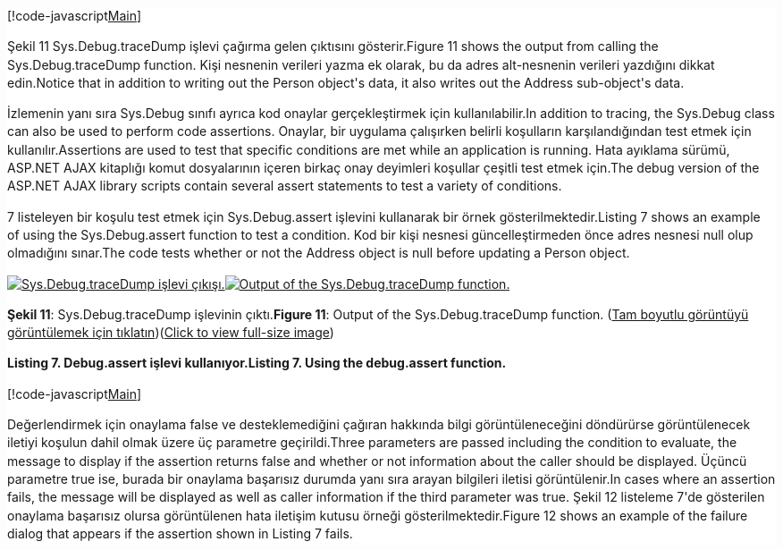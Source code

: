 [!code-javascript[Main](understanding-asp-net-ajax-debugging-capabilities/samples/sample8.js)]

<span data-ttu-id="0b36d-343">Şekil 11 Sys.Debug.traceDump işlevi çağırma gelen çıktısını gösterir.</span><span class="sxs-lookup"><span data-stu-id="0b36d-343">Figure 11 shows the output from calling the Sys.Debug.traceDump function.</span></span> <span data-ttu-id="0b36d-344">Kişi nesnenin verileri yazma ek olarak, bu da adres alt-nesnenin verileri yazdığını dikkat edin.</span><span class="sxs-lookup"><span data-stu-id="0b36d-344">Notice that in addition to writing out the Person object's data, it also writes out the Address sub-object's data.</span></span>

<span data-ttu-id="0b36d-345">İzlemenin yanı sıra Sys.Debug sınıfı ayrıca kod onaylar gerçekleştirmek için kullanılabilir.</span><span class="sxs-lookup"><span data-stu-id="0b36d-345">In addition to tracing, the Sys.Debug class can also be used to perform code assertions.</span></span> <span data-ttu-id="0b36d-346">Onaylar, bir uygulama çalışırken belirli koşulların karşılandığından test etmek için kullanılır.</span><span class="sxs-lookup"><span data-stu-id="0b36d-346">Assertions are used to test that specific conditions are met while an application is running.</span></span> <span data-ttu-id="0b36d-347">Hata ayıklama sürümü, ASP.NET AJAX kitaplığı komut dosyalarının içeren birkaç onay deyimleri koşullar çeşitli test etmek için.</span><span class="sxs-lookup"><span data-stu-id="0b36d-347">The debug version of the ASP.NET AJAX library scripts contain several assert statements to test a variety of conditions.</span></span>

<span data-ttu-id="0b36d-348">7 listeleyen bir koşulu test etmek için Sys.Debug.assert işlevini kullanarak bir örnek gösterilmektedir.</span><span class="sxs-lookup"><span data-stu-id="0b36d-348">Listing 7 shows an example of using the Sys.Debug.assert function to test a condition.</span></span> <span data-ttu-id="0b36d-349">Kod bir kişi nesnesi güncelleştirmeden önce adres nesnesi null olup olmadığını sınar.</span><span class="sxs-lookup"><span data-stu-id="0b36d-349">The code tests whether or not the Address object is null before updating a Person object.</span></span>


<span data-ttu-id="0b36d-350">[![Sys.Debug.traceDump işlevi çıkışı.](understanding-asp-net-ajax-debugging-capabilities/_static/image32.png)](understanding-asp-net-ajax-debugging-capabilities/_static/image31.png)</span><span class="sxs-lookup"><span data-stu-id="0b36d-350">[![Output of the Sys.Debug.traceDump function.](understanding-asp-net-ajax-debugging-capabilities/_static/image32.png)](understanding-asp-net-ajax-debugging-capabilities/_static/image31.png)</span></span>

<span data-ttu-id="0b36d-351">**Şekil 11**: Sys.Debug.traceDump işlevinin çıktı.</span><span class="sxs-lookup"><span data-stu-id="0b36d-351">**Figure 11**: Output of the Sys.Debug.traceDump function.</span></span>  <span data-ttu-id="0b36d-352">([Tam boyutlu görüntüyü görüntülemek için tıklatın](understanding-asp-net-ajax-debugging-capabilities/_static/image33.png))</span><span class="sxs-lookup"><span data-stu-id="0b36d-352">([Click to view full-size image](understanding-asp-net-ajax-debugging-capabilities/_static/image33.png))</span></span>


<span data-ttu-id="0b36d-353">**Listing 7. Debug.assert işlevi kullanıyor.**</span><span class="sxs-lookup"><span data-stu-id="0b36d-353">**Listing 7. Using the debug.assert function.**</span></span>


[!code-javascript[Main](understanding-asp-net-ajax-debugging-capabilities/samples/sample9.js)]

<span data-ttu-id="0b36d-354">Değerlendirmek için onaylama false ve desteklemediğini çağıran hakkında bilgi görüntüleneceğini döndürürse görüntülenecek iletiyi koşulun dahil olmak üzere üç parametre geçirildi.</span><span class="sxs-lookup"><span data-stu-id="0b36d-354">Three parameters are passed including the condition to evaluate, the message to display if the assertion returns false and whether or not information about the caller should be displayed.</span></span> <span data-ttu-id="0b36d-355">Üçüncü parametre true ise, burada bir onaylama başarısız durumda yanı sıra arayan bilgileri iletisi görüntülenir.</span><span class="sxs-lookup"><span data-stu-id="0b36d-355">In cases where an assertion fails, the message will be displayed as well as caller information if the third parameter was true.</span></span> <span data-ttu-id="0b36d-356">Şekil 12 listeleme 7'de gösterilen onaylama başarısız olursa görüntülenen hata iletişim kutusu örneği gösterilmektedir.</span><span class="sxs-lookup"><span data-stu-id="0b36d-356">Figure 12 shows an example of the failure dialog that appears if the assertion shown in Listing 7 fails.</span></span>
